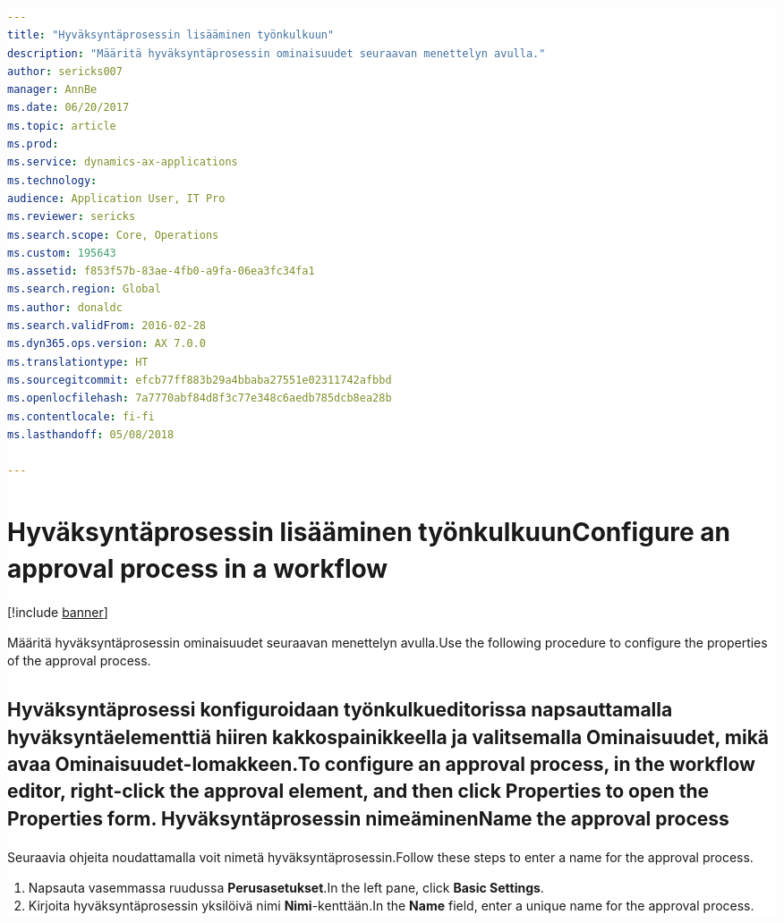 ```yaml
---
title: "Hyväksyntäprosessin lisääminen työnkulkuun"
description: "Määritä hyväksyntäprosessin ominaisuudet seuraavan menettelyn avulla."
author: sericks007
manager: AnnBe
ms.date: 06/20/2017
ms.topic: article
ms.prod: 
ms.service: dynamics-ax-applications
ms.technology: 
audience: Application User, IT Pro
ms.reviewer: sericks
ms.search.scope: Core, Operations
ms.custom: 195643
ms.assetid: f853f57b-83ae-4fb0-a9fa-06ea3fc34fa1
ms.search.region: Global
ms.author: donaldc
ms.search.validFrom: 2016-02-28
ms.dyn365.ops.version: AX 7.0.0
ms.translationtype: HT
ms.sourcegitcommit: efcb77ff883b29a4bbaba27551e02311742afbbd
ms.openlocfilehash: 7a7770abf84d8f3c77e348c6aedb785dcb8ea28b
ms.contentlocale: fi-fi
ms.lasthandoff: 05/08/2018

---
```


# <a name="configure-an-approval-process-in-a-workflow"></a><span data-ttu-id="6e6dc-103">Hyväksyntäprosessin lisääminen työnkulkuun</span><span class="sxs-lookup"><span data-stu-id="6e6dc-103">Configure an approval process in a workflow</span></span>

[!include [banner](../includes/banner.md)]

<span data-ttu-id="6e6dc-104">Määritä hyväksyntäprosessin ominaisuudet seuraavan menettelyn avulla.</span><span class="sxs-lookup"><span data-stu-id="6e6dc-104">Use the following procedure to configure the properties of the approval process.</span></span>

<span data-ttu-id="6e6dc-105">Hyväksyntäprosessi konfiguroidaan työnkulkueditorissa napsauttamalla hyväksyntäelementtiä hiiren kakkospainikkeella ja valitsemalla **Ominaisuudet**, mikä avaa **Ominaisuudet**-lomakkeen.</span><span class="sxs-lookup"><span data-stu-id="6e6dc-105">To configure an approval process, in the workflow editor, right-click the approval element, and then click **Properties** to open the **Properties** form.</span></span>
<span data-ttu-id="6e6dc-106">Hyväksyntäprosessin nimeäminen</span><span class="sxs-lookup"><span data-stu-id="6e6dc-106">Name the approval process</span></span>
-------------------------

<span data-ttu-id="6e6dc-107">Seuraavia ohjeita noudattamalla voit nimetä hyväksyntäprosessin.</span><span class="sxs-lookup"><span data-stu-id="6e6dc-107">Follow these steps to enter a name for the approval process.</span></span>
1.  <span data-ttu-id="6e6dc-108">Napsauta vasemmassa ruudussa **Perusasetukset**.</span><span class="sxs-lookup"><span data-stu-id="6e6dc-108">In the left pane, click **Basic Settings**.</span></span>
2.  <span data-ttu-id="6e6dc-109">Kirjoita hyväksyntäprosessin yksilöivä nimi **Nimi**-kenttään.</span><span class="sxs-lookup"><span data-stu-id="6e6dc-109">In the **Name** field, enter a unique name for the approval process.</span></span>
